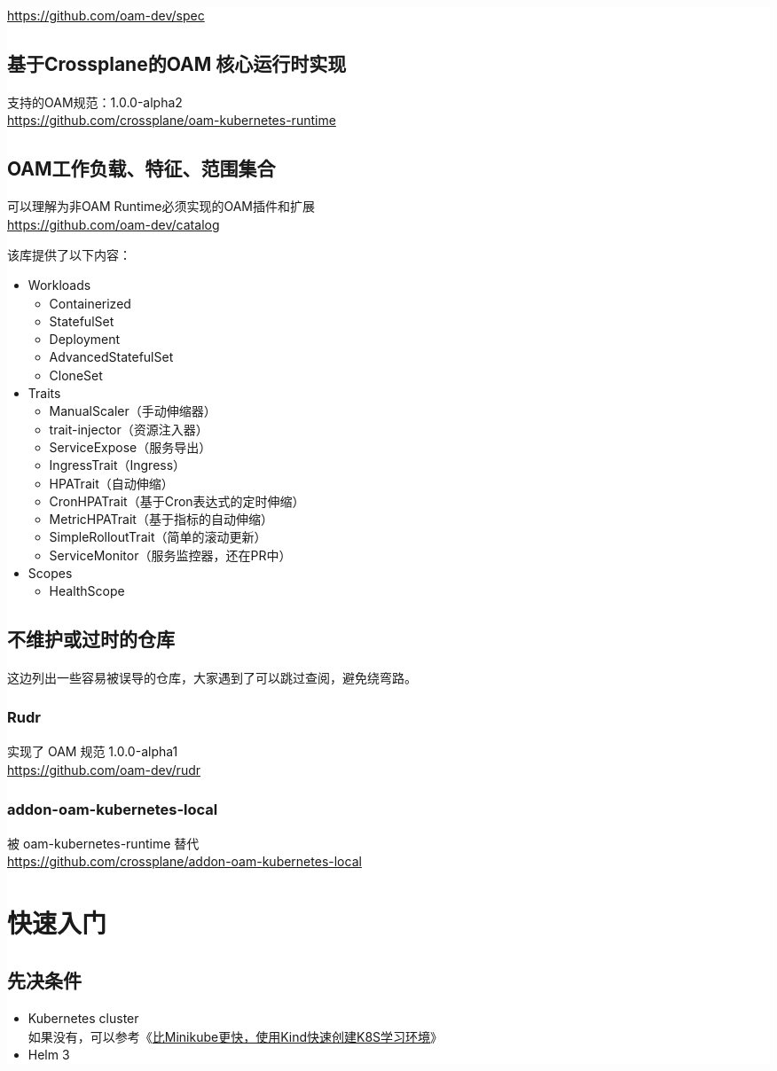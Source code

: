 https://github.com/oam-dev/spec

## 基于Crossplane的OAM 核心运行时实现  
支持的OAM规范：1.0.0-alpha2  
https://github.com/crossplane/oam-kubernetes-runtime

## OAM工作负载、特征、范围集合  
可以理解为非OAM Runtime必须实现的OAM插件和扩展  
https://github.com/oam-dev/catalog

该库提供了以下内容：
- Workloads
  - Containerized
  - StatefulSet
  - Deployment
  - AdvancedStatefulSet
  - CloneSet
- Traits
  - ManualScaler（手动伸缩器）
  - trait-injector（资源注入器）
  - ServiceExpose（服务导出）
  - IngressTrait（Ingress）
  - HPATrait（自动伸缩）
  - CronHPATrait（基于Cron表达式的定时伸缩）
  - MetricHPATrait（基于指标的自动伸缩）
  - SimpleRolloutTrait（简单的滚动更新）
  - ServiceMonitor（服务监控器，还在PR中）
- Scopes
  - HealthScope

## 不维护或过时的仓库
这边列出一些容易被误导的仓库，大家遇到了可以跳过查阅，避免绕弯路。
### Rudr  
实现了 OAM 规范 1.0.0-alpha1  
https://github.com/oam-dev/rudr

### addon-oam-kubernetes-local  
被 oam-kubernetes-runtime 替代  
https://github.com/crossplane/addon-oam-kubernetes-local

# 快速入门

## 先决条件
- Kubernetes cluster  
  如果没有，可以参考《[比Minikube更快，使用Kind快速创建K8S学习环境](https://mp.weixin.qq.com/s?__biz=MzA5NjgxNTI4NA==&mid=2458145398&idx=1&sn=7a14447ae16922894fe3c9f150387ce1&scene=19)》
- Helm 3
